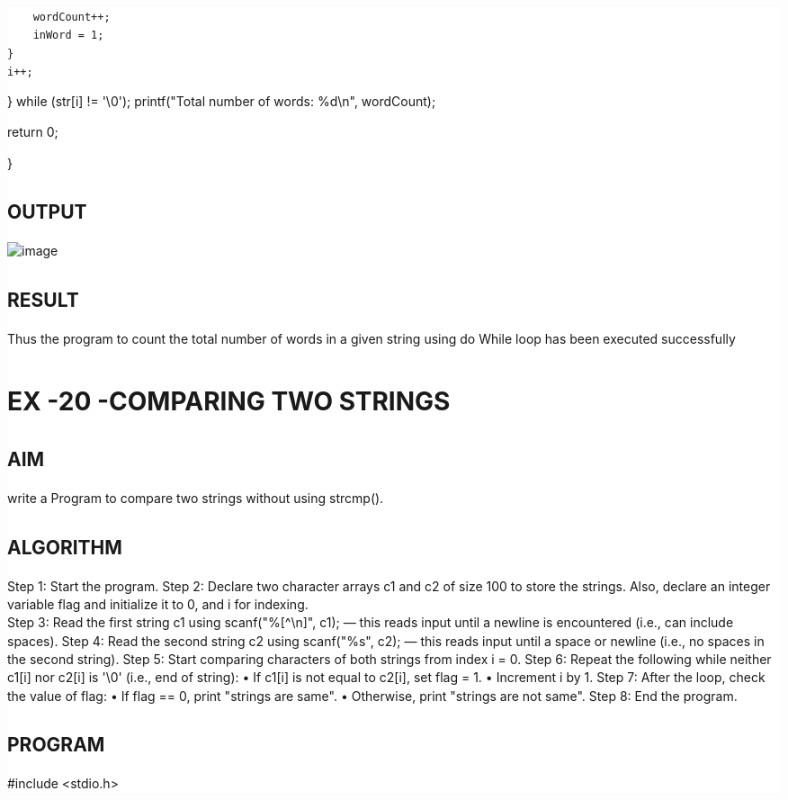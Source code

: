         wordCount++;
        inWord = 1; 
    }
    i++;
}
while (str[i] != '\0'); 
printf("Total number of words: %d\n", wordCount);

return 0;

}

## OUTPUT



![image](https://github.com/user-attachments/assets/d2ba7707-ffcd-4fa7-b23f-e1a3713e848f)


## RESULT
Thus the program to count the total number of words in a given string using do While loop has been executed successfully
 
 


# EX  -20 -COMPARING TWO STRINGS
## AIM
write a Program to compare two strings without using strcmp().
## ALGORITHM
Step 1: Start the program.
Step 2: Declare two character arrays c1 and c2 of size 100 to store the strings. Also, declare an integer variable
             flag and initialize it to 0, and i for indexing.      
Step 3: Read the first string c1 using scanf("%[^\n]", c1); — this reads input until a newline is encountered 
            (i.e., can include spaces).
Step 4: Read the second string c2 using scanf("%s", c2); — this reads input until a space or newline (i.e., no 
            spaces in the second string).
Step 5: Start comparing characters of both strings from index i = 0.
Step 6: Repeat the following while neither c1[i] nor c2[i] is '\0' (i.e., end of string):
•	If c1[i] is not equal to c2[i], set flag = 1.
•	Increment i by 1.
Step 7: After the loop, check the value of flag:
•	If flag == 0, print "strings are same".
•	Otherwise, print "strings are not same".
Step 8: End the program.

## PROGRAM
#include <stdio.h>
